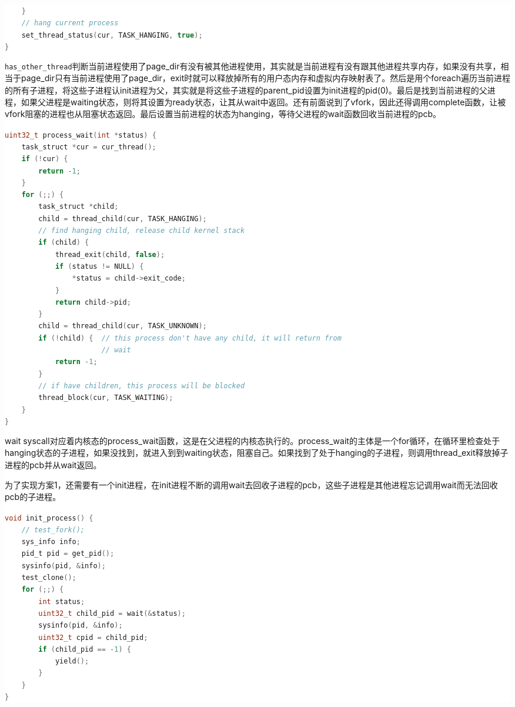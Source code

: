 ```c
    }
    // hang current process
    set_thread_status(cur, TASK_HANGING, true);
}
```
`has_other_thread`判断当前进程使用了page_dir有没有被其他进程使用，其实就是当前进程有没有跟其他进程共享内存，如果没有共享，相当于page_dir只有当前进程使用了page_dir，exit时就可以释放掉所有的用户态内存和虚拟内存映射表了。然后是用个foreach遍历当前进程的所有子进程，将这些子进程认init进程为父，其实就是将这些子进程的parent_pid设置为init进程的pid(0)。最后是找到当前进程的父进程，如果父进程是waiting状态，则将其设置为ready状态，让其从wait中返回。还有前面说到了vfork，因此还得调用complete函数，让被vfork阻塞的进程也从阻塞状态返回。最后设置当前进程的状态为hanging，等待父进程的wait函数回收当前进程的pcb。

```c
uint32_t process_wait(int *status) {
    task_struct *cur = cur_thread();
    if (!cur) {
        return -1;
    }
    for (;;) {
        task_struct *child;
        child = thread_child(cur, TASK_HANGING);
        // find hanging child, release child kernel stack
        if (child) {
            thread_exit(child, false);
            if (status != NULL) {
                *status = child->exit_code;
            }
            return child->pid;
        }
        child = thread_child(cur, TASK_UNKNOWN);
        if (!child) {  // this process don't have any child, it will return from
                       // wait
            return -1;
        }
        // if have children, this process will be blocked
        thread_block(cur, TASK_WAITING);
    }
}
```
wait syscall对应着内核态的process_wait函数，这是在父进程的内核态执行的。process_wait的主体是一个for循环，在循环里检查处于hanging状态的子进程，如果没找到，就进入到到waiting状态，阻塞自己。如果找到了处于hanging的子进程，则调用thread_exit释放掉子进程的pcb并从wait返回。

为了实现方案1，还需要有一个init进程，在init进程不断的调用wait去回收子进程的pcb，这些子进程是其他进程忘记调用wait而无法回收pcb的子进程。
```c
void init_process() {
    // test_fork();
    sys_info info;
    pid_t pid = get_pid();
    sysinfo(pid, &info);
    test_clone();
    for (;;) {
        int status;
        uint32_t child_pid = wait(&status);
        sysinfo(pid, &info);
        uint32_t cpid = child_pid;
        if (child_pid == -1) {
            yield();
        }
    }
}
```
